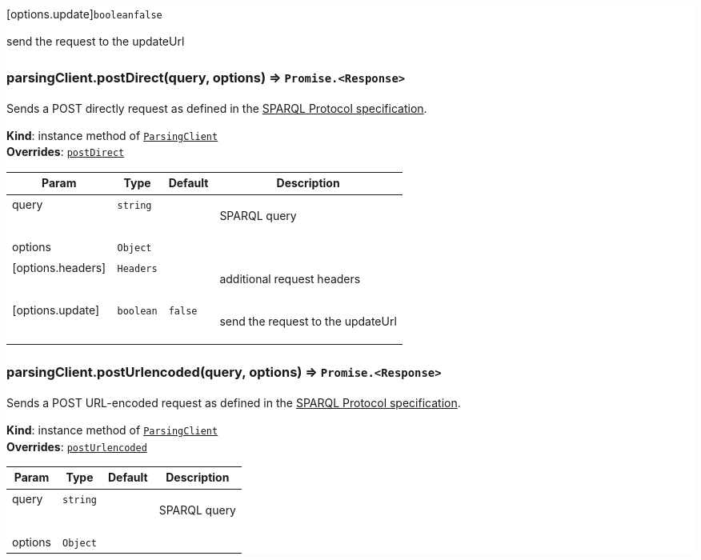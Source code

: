 </td>
    </tr><tr>
    <td>[options.update]</td><td><code>boolean</code></td><td><code>false</code></td><td><p>send the request to the updateUrl</p>
</td>
    </tr>  </tbody>
</table>

<a name="SimpleClient+postDirect"></a>

### parsingClient.postDirect(query, options) ⇒ <code>Promise.&lt;Response&gt;</code>
Sends a POST directly request as defined in the
[SPARQL Protocol specification](https://www.w3.org/TR/2013/REC-sparql11-protocol-20130321/#query-via-post-direct).

**Kind**: instance method of [<code>ParsingClient</code>](#ParsingClient)  
**Overrides**: [<code>postDirect</code>](#SimpleClient+postDirect)  
<table>
  <thead>
    <tr>
      <th>Param</th><th>Type</th><th>Default</th><th>Description</th>
    </tr>
  </thead>
  <tbody>
<tr>
    <td>query</td><td><code>string</code></td><td></td><td><p>SPARQL query</p>
</td>
    </tr><tr>
    <td>options</td><td><code>Object</code></td><td></td><td></td>
    </tr><tr>
    <td>[options.headers]</td><td><code>Headers</code></td><td></td><td><p>additional request headers</p>
</td>
    </tr><tr>
    <td>[options.update]</td><td><code>boolean</code></td><td><code>false</code></td><td><p>send the request to the updateUrl</p>
</td>
    </tr>  </tbody>
</table>

<a name="SimpleClient+postUrlencoded"></a>

### parsingClient.postUrlencoded(query, options) ⇒ <code>Promise.&lt;Response&gt;</code>
Sends a POST URL-encoded request as defined in the
[SPARQL Protocol specification](https://www.w3.org/TR/2013/REC-sparql11-protocol-20130321/#query-via-post-urlencoded).

**Kind**: instance method of [<code>ParsingClient</code>](#ParsingClient)  
**Overrides**: [<code>postUrlencoded</code>](#SimpleClient+postUrlencoded)  
<table>
  <thead>
    <tr>
      <th>Param</th><th>Type</th><th>Default</th><th>Description</th>
    </tr>
  </thead>
  <tbody>
<tr>
    <td>query</td><td><code>string</code></td><td></td><td><p>SPARQL query</p>
</td>
    </tr><tr>
    <td>options</td><td><code>Object</code></td><td></td><td></td>
    </tr><tr>